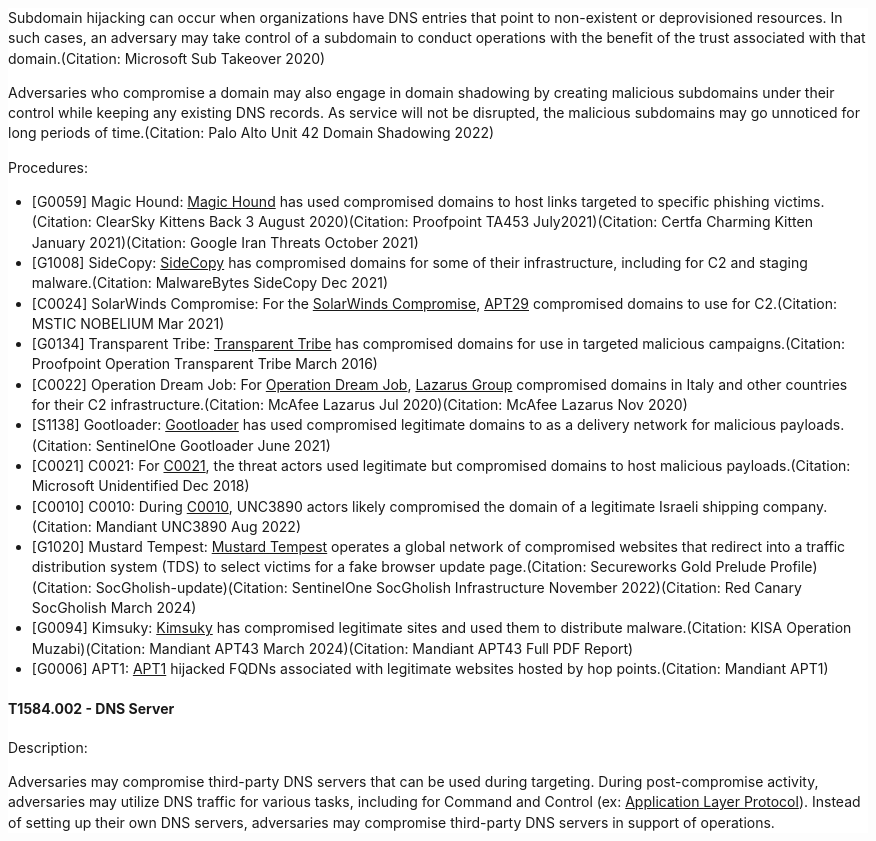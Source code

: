 Subdomain hijacking can occur when organizations have DNS entries that point to non-existent or deprovisioned resources. In such cases, an adversary may take control of a subdomain to conduct operations with the benefit of the trust associated with that domain.(Citation: Microsoft Sub Takeover 2020)

Adversaries who compromise a domain may also engage in domain shadowing by creating malicious subdomains under their control while keeping any existing DNS records. As service will not be disrupted, the malicious subdomains may go unnoticed for long periods of time.(Citation: Palo Alto Unit 42 Domain Shadowing 2022)

Procedures:

- [G0059] Magic Hound: [Magic Hound](https://attack.mitre.org/groups/G0059) has used compromised domains to host links targeted to specific phishing victims.(Citation: ClearSky Kittens Back 3 August 2020)(Citation: Proofpoint TA453 July2021)(Citation: Certfa Charming Kitten January 2021)(Citation: Google Iran Threats October 2021)
- [G1008] SideCopy: [SideCopy](https://attack.mitre.org/groups/G1008) has compromised domains for some of their infrastructure, including for C2 and staging malware.(Citation: MalwareBytes SideCopy Dec 2021)
- [C0024] SolarWinds Compromise: For the [SolarWinds Compromise](https://attack.mitre.org/campaigns/C0024), [APT29](https://attack.mitre.org/groups/G0016) compromised domains to use for C2.(Citation: MSTIC NOBELIUM Mar 2021)
- [G0134] Transparent Tribe: [Transparent Tribe](https://attack.mitre.org/groups/G0134) has compromised domains for use in targeted malicious campaigns.(Citation: Proofpoint Operation Transparent Tribe March 2016)
- [C0022] Operation Dream Job: For [Operation Dream Job](https://attack.mitre.org/campaigns/C0022), [Lazarus Group](https://attack.mitre.org/groups/G0032) compromised domains in Italy and other countries for their C2 infrastructure.(Citation: McAfee Lazarus Jul 2020)(Citation: McAfee Lazarus Nov 2020)
- [S1138] Gootloader: [Gootloader](https://attack.mitre.org/software/S1138) has used compromised legitimate domains to as a delivery network for malicious payloads.(Citation: SentinelOne Gootloader June 2021)
- [C0021] C0021: For [C0021](https://attack.mitre.org/campaigns/C0021), the threat actors used legitimate but compromised domains to host malicious payloads.(Citation: Microsoft Unidentified Dec 2018)
- [C0010] C0010: During [C0010](https://attack.mitre.org/campaigns/C0010), UNC3890 actors likely compromised the domain of a legitimate Israeli shipping company.(Citation: Mandiant UNC3890 Aug 2022)
- [G1020] Mustard Tempest: [Mustard Tempest](https://attack.mitre.org/groups/G1020) operates a global network of compromised websites that redirect into a traffic distribution system (TDS) to select victims for a fake browser update page.(Citation: Secureworks Gold Prelude Profile)(Citation: SocGholish-update)(Citation: SentinelOne SocGholish Infrastructure November 2022)(Citation: Red Canary SocGholish March 2024)
- [G0094] Kimsuky: [Kimsuky](https://attack.mitre.org/groups/G0094) has compromised legitimate sites and used them to distribute malware.(Citation: KISA Operation Muzabi)(Citation: Mandiant APT43 March 2024)(Citation: Mandiant APT43 Full PDF Report)
- [G0006] APT1: [APT1](https://attack.mitre.org/groups/G0006) hijacked FQDNs associated with legitimate websites hosted by hop points.(Citation: Mandiant APT1)

#### T1584.002 - DNS Server

Description:

Adversaries may compromise third-party DNS servers that can be used during targeting. During post-compromise activity, adversaries may utilize DNS traffic for various tasks, including for Command and Control (ex: [Application Layer Protocol](https://attack.mitre.org/techniques/T1071)). Instead of setting up their own DNS servers, adversaries may compromise third-party DNS servers in support of operations.
